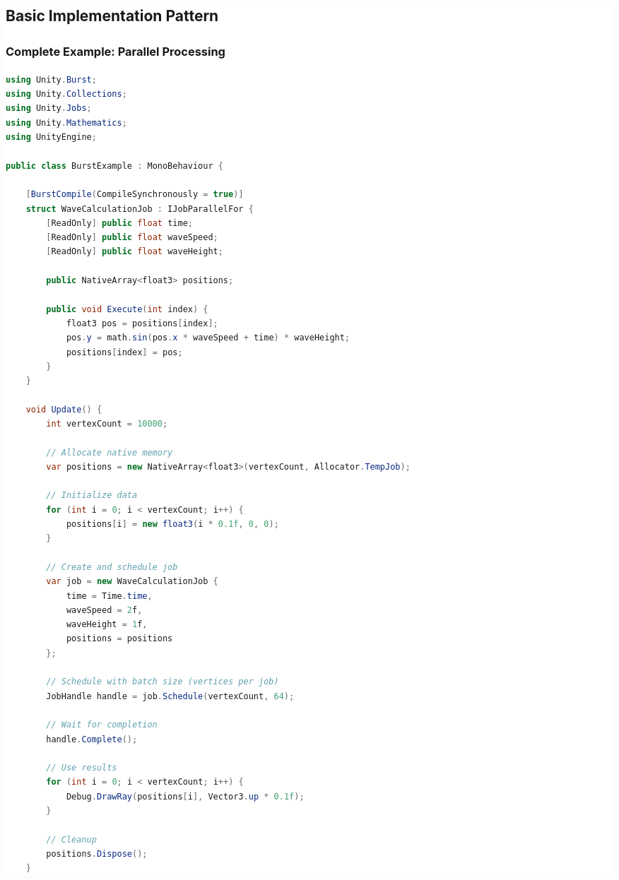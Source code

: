 ```csharp
```

## Basic Implementation Pattern

### Complete Example: Parallel Processing

```csharp
using Unity.Burst;
using Unity.Collections;
using Unity.Jobs;
using Unity.Mathematics;
using UnityEngine;

public class BurstExample : MonoBehaviour {
    
    [BurstCompile(CompileSynchronously = true)]
    struct WaveCalculationJob : IJobParallelFor {
        [ReadOnly] public float time;
        [ReadOnly] public float waveSpeed;
        [ReadOnly] public float waveHeight;
        
        public NativeArray<float3> positions;
        
        public void Execute(int index) {
            float3 pos = positions[index];
            pos.y = math.sin(pos.x * waveSpeed + time) * waveHeight;
            positions[index] = pos;
        }
    }
    
    void Update() {
        int vertexCount = 10000;
        
        // Allocate native memory
        var positions = new NativeArray<float3>(vertexCount, Allocator.TempJob);
        
        // Initialize data
        for (int i = 0; i < vertexCount; i++) {
            positions[i] = new float3(i * 0.1f, 0, 0);
        }
        
        // Create and schedule job
        var job = new WaveCalculationJob {
            time = Time.time,
            waveSpeed = 2f,
            waveHeight = 1f,
            positions = positions
        };
        
        // Schedule with batch size (vertices per job)
        JobHandle handle = job.Schedule(vertexCount, 64);
        
        // Wait for completion
        handle.Complete();
        
        // Use results
        for (int i = 0; i < vertexCount; i++) {
            Debug.DrawRay(positions[i], Vector3.up * 0.1f);
        }
        
        // Cleanup
        positions.Dispose();
    }
```